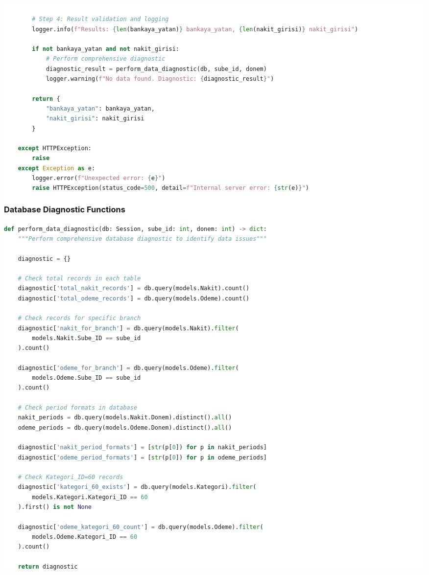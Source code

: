 ```python
        
        # Step 4: Result validation and logging
        logger.info(f"Results: {len(bankaya_yatan)} bankaya_yatan, {len(nakit_girisi)} nakit_girisi")
        
        if not bankaya_yatan and not nakit_girisi:
            # Perform comprehensive diagnostic
            diagnostic_result = perform_data_diagnostic(db, sube_id, donem)
            logger.warning(f"No data found. Diagnostic: {diagnostic_result}")
        
        return {
            "bankaya_yatan": bankaya_yatan,
            "nakit_girisi": nakit_girisi
        }
        
    except HTTPException:
        raise
    except Exception as e:
        logger.error(f"Unexpected error: {e}")
        raise HTTPException(status_code=500, detail=f"Internal server error: {str(e)}")
```

### Database Diagnostic Functions

```python
def perform_data_diagnostic(db: Session, sube_id: int, donem: int) -> dict:
    """Perform comprehensive database diagnostic to identify data issues"""
    
    diagnostic = {}
    
    # Check total records in each table
    diagnostic['total_nakit_records'] = db.query(models.Nakit).count()
    diagnostic['total_odeme_records'] = db.query(models.Odeme).count()
    
    # Check records for specific branch
    diagnostic['nakit_for_branch'] = db.query(models.Nakit).filter(
        models.Nakit.Sube_ID == sube_id
    ).count()
    
    diagnostic['odeme_for_branch'] = db.query(models.Odeme).filter(
        models.Odeme.Sube_ID == sube_id
    ).count()
    
    # Check period formats in database
    nakit_periods = db.query(models.Nakit.Donem).distinct().all()
    odeme_periods = db.query(models.Odeme.Donem).distinct().all()
    
    diagnostic['nakit_period_formats'] = [str(p[0]) for p in nakit_periods]
    diagnostic['odeme_period_formats'] = [str(p[0]) for p in odeme_periods]
    
    # Check Kategori_ID=60 records
    diagnostic['kategori_60_exists'] = db.query(models.Kategori).filter(
        models.Kategori.Kategori_ID == 60
    ).first() is not None
    
    diagnostic['odeme_kategori_60_count'] = db.query(models.Odeme).filter(
        models.Odeme.Kategori_ID == 60
    ).count()
    
    return diagnostic
```
